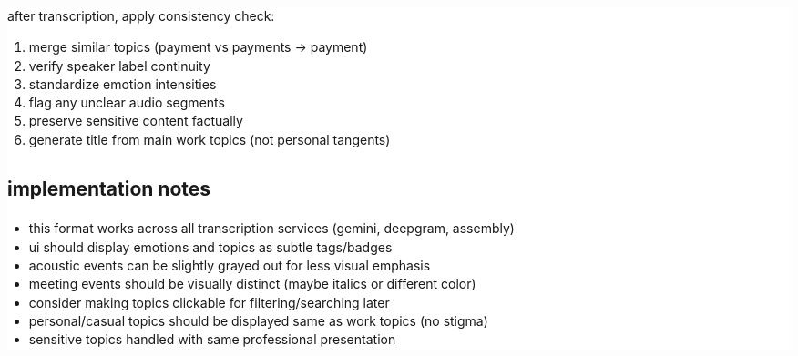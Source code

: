after transcription, apply consistency check:
1. merge similar topics (payment vs payments → payment)
2. verify speaker label continuity
3. standardize emotion intensities
4. flag any unclear audio segments
5. preserve sensitive content factually
6. generate title from main work topics (not personal tangents)

## implementation notes

- this format works across all transcription services (gemini, deepgram, assembly)
- ui should display emotions and topics as subtle tags/badges
- acoustic events can be slightly grayed out for less visual emphasis
- meeting events should be visually distinct (maybe italics or different color)
- consider making topics clickable for filtering/searching later
- personal/casual topics should be displayed same as work topics (no stigma)
- sensitive topics handled with same professional presentation